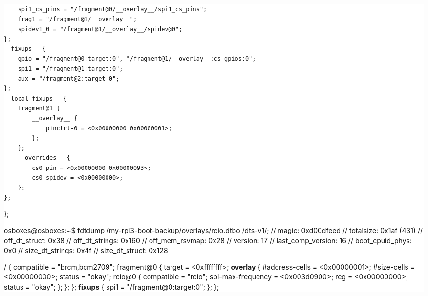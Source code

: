         spi1_cs_pins = "/fragment@0/__overlay__/spi1_cs_pins";
        frag1 = "/fragment@1/__overlay__";
        spidev1_0 = "/fragment@1/__overlay__/spidev@0";
    };
    __fixups__ {
        gpio = "/fragment@0:target:0", "/fragment@1/__overlay__:cs-gpios:0";
        spi1 = "/fragment@1:target:0";
        aux = "/fragment@2:target:0";
    };
    __local_fixups__ {
        fragment@1 {
            __overlay__ {
                pinctrl-0 = <0x00000000 0x00000001>;
            };
        };
        __overrides__ {
            cs0_pin = <0x00000000 0x00000093>;
            cs0_spidev = <0x00000000>;
        };
    };
};

osboxes@osboxes:~$ fdtdump /my-rpi3-boot-backup/overlays/rcio.dtbo 
/dts-v1/;
// magic:		0xd00dfeed
// totalsize:		0x1af (431)
// off_dt_struct:	0x38
// off_dt_strings:	0x160
// off_mem_rsvmap:	0x28
// version:		17
// last_comp_version:	16
// boot_cpuid_phys:	0x0
// size_dt_strings:	0x4f
// size_dt_struct:	0x128

/ {
    compatible = "brcm,bcm2709";
    fragment@0 {
        target = <0xffffffff>;
        __overlay__ {
            #address-cells = <0x00000001>;
            #size-cells = <0x00000000>;
            status = "okay";
            rcio@0 {
                compatible = "rcio";
                spi-max-frequency = <0x003d0900>;
                reg = <0x00000000>;
                status = "okay";
            };
        };
    };
    __fixups__ {
        spi1 = "/fragment@0:target:0";
    };
};
